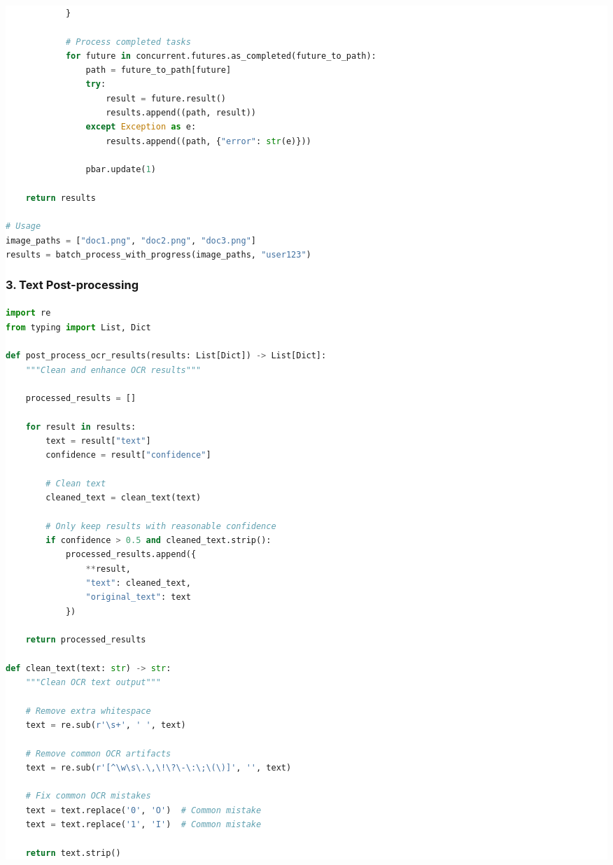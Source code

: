 ```python
            }
            
            # Process completed tasks
            for future in concurrent.futures.as_completed(future_to_path):
                path = future_to_path[future]
                try:
                    result = future.result()
                    results.append((path, result))
                except Exception as e:
                    results.append((path, {"error": str(e)}))
                
                pbar.update(1)
    
    return results

# Usage
image_paths = ["doc1.png", "doc2.png", "doc3.png"]
results = batch_process_with_progress(image_paths, "user123")
```

### 3. Text Post-processing

```python
import re
from typing import List, Dict

def post_process_ocr_results(results: List[Dict]) -> List[Dict]:
    """Clean and enhance OCR results"""
    
    processed_results = []
    
    for result in results:
        text = result["text"]
        confidence = result["confidence"]
        
        # Clean text
        cleaned_text = clean_text(text)
        
        # Only keep results with reasonable confidence
        if confidence > 0.5 and cleaned_text.strip():
            processed_results.append({
                **result,
                "text": cleaned_text,
                "original_text": text
            })
    
    return processed_results

def clean_text(text: str) -> str:
    """Clean OCR text output"""
    
    # Remove extra whitespace
    text = re.sub(r'\s+', ' ', text)
    
    # Remove common OCR artifacts
    text = re.sub(r'[^\w\s\.\,\!\?\-\:\;\(\)]', '', text)
    
    # Fix common OCR mistakes
    text = text.replace('0', 'O')  # Common mistake
    text = text.replace('1', 'I')  # Common mistake
    
    return text.strip()

```